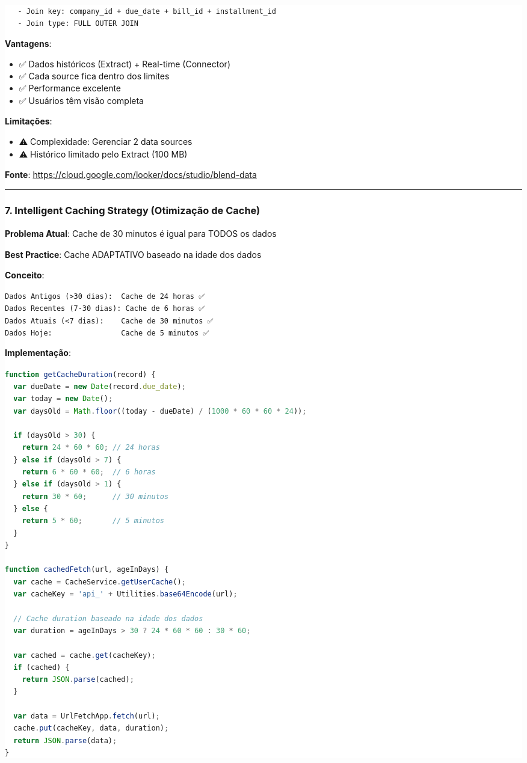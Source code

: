 ```
   - Join key: company_id + due_date + bill_id + installment_id
   - Join type: FULL OUTER JOIN
```

**Vantagens**:
- ✅ Dados históricos (Extract) + Real-time (Connector)
- ✅ Cada source fica dentro dos limites
- ✅ Performance excelente
- ✅ Usuários têm visão completa

**Limitações**:
- ⚠️ Complexidade: Gerenciar 2 data sources
- ⚠️ Histórico limitado pelo Extract (100 MB)

**Fonte**: https://cloud.google.com/looker/docs/studio/blend-data

---

### 7. **Intelligent Caching Strategy** (Otimização de Cache)

**Problema Atual**: Cache de 30 minutos é igual para TODOS os dados

**Best Practice**: Cache ADAPTATIVO baseado na idade dos dados

**Conceito**:
```
Dados Antigos (>30 dias):  Cache de 24 horas ✅
Dados Recentes (7-30 dias): Cache de 6 horas ✅
Dados Atuais (<7 dias):    Cache de 30 minutos ✅
Dados Hoje:                Cache de 5 minutos ✅
```

**Implementação**:
```javascript
function getCacheDuration(record) {
  var dueDate = new Date(record.due_date);
  var today = new Date();
  var daysOld = Math.floor((today - dueDate) / (1000 * 60 * 60 * 24));

  if (daysOld > 30) {
    return 24 * 60 * 60; // 24 horas
  } else if (daysOld > 7) {
    return 6 * 60 * 60;  // 6 horas
  } else if (daysOld > 1) {
    return 30 * 60;      // 30 minutos
  } else {
    return 5 * 60;       // 5 minutos
  }
}

function cachedFetch(url, ageInDays) {
  var cache = CacheService.getUserCache();
  var cacheKey = 'api_' + Utilities.base64Encode(url);

  // Cache duration baseado na idade dos dados
  var duration = ageInDays > 30 ? 24 * 60 * 60 : 30 * 60;

  var cached = cache.get(cacheKey);
  if (cached) {
    return JSON.parse(cached);
  }

  var data = UrlFetchApp.fetch(url);
  cache.put(cacheKey, data, duration);
  return JSON.parse(data);
}
```
